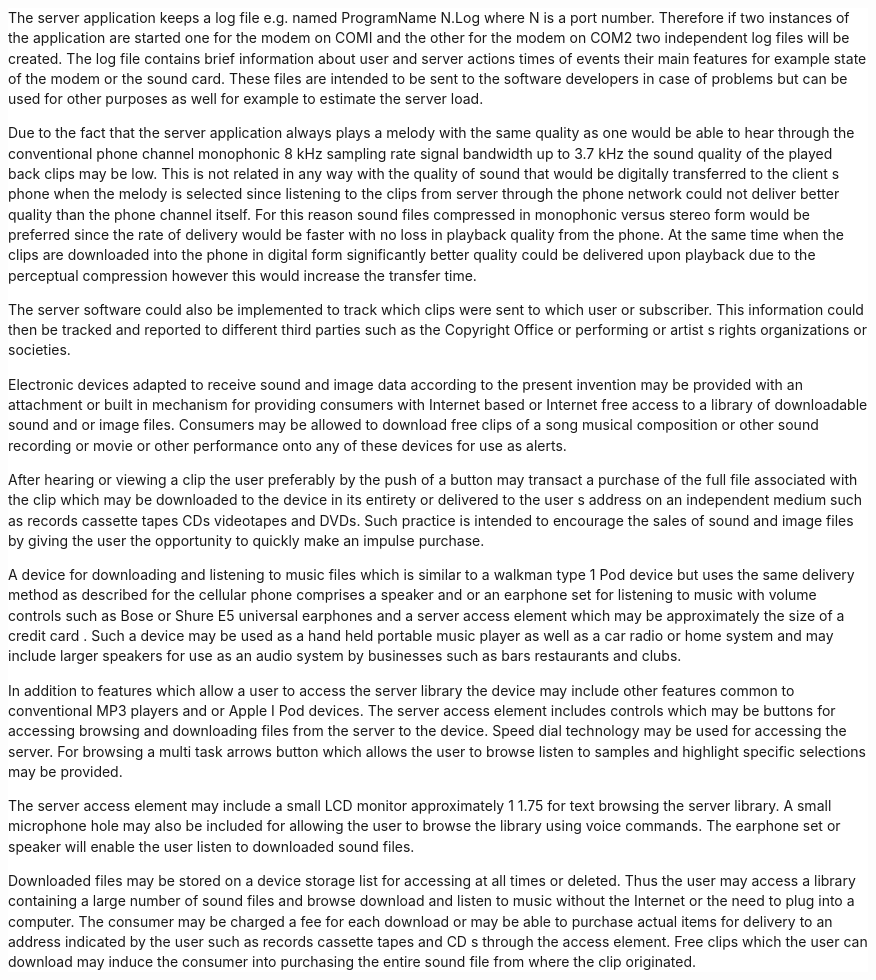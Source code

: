 The server application keeps a log file e.g. named ProgramName N.Log where N is a port number. Therefore if two instances of the application are started one for the modem on COMI and the other for the modem on COM2 two independent log files will be created. The log file contains brief information about user and server actions times of events their main features for example state of the modem or the sound card. These files are intended to be sent to the software developers in case of problems but can be used for other purposes as well for example to estimate the server load.

Due to the fact that the server application always plays a melody with the same quality as one would be able to hear through the conventional phone channel monophonic 8 kHz sampling rate signal bandwidth up to 3.7 kHz the sound quality of the played back clips may be low. This is not related in any way with the quality of sound that would be digitally transferred to the client s phone when the melody is selected since listening to the clips from server through the phone network could not deliver better quality than the phone channel itself. For this reason sound files compressed in monophonic versus stereo form would be preferred since the rate of delivery would be faster with no loss in playback quality from the phone. At the same time when the clips are downloaded into the phone in digital form significantly better quality could be delivered upon playback due to the perceptual compression however this would increase the transfer time.

The server software could also be implemented to track which clips were sent to which user or subscriber. This information could then be tracked and reported to different third parties such as the Copyright Office or performing or artist s rights organizations or societies.

Electronic devices adapted to receive sound and image data according to the present invention may be provided with an attachment or built in mechanism for providing consumers with Internet based or Internet free access to a library of downloadable sound and or image files. Consumers may be allowed to download free clips of a song musical composition or other sound recording or movie or other performance onto any of these devices for use as alerts.

After hearing or viewing a clip the user preferably by the push of a button may transact a purchase of the full file associated with the clip which may be downloaded to the device in its entirety or delivered to the user s address on an independent medium such as records cassette tapes CDs videotapes and DVDs. Such practice is intended to encourage the sales of sound and image files by giving the user the opportunity to quickly make an impulse purchase.

A device for downloading and listening to music files which is similar to a walkman type 1 Pod device but uses the same delivery method as described for the cellular phone comprises a speaker and or an earphone set for listening to music with volume controls such as Bose or Shure E5 universal earphones and a server access element which may be approximately the size of a credit card . Such a device may be used as a hand held portable music player as well as a car radio or home system and may include larger speakers for use as an audio system by businesses such as bars restaurants and clubs.

In addition to features which allow a user to access the server library the device may include other features common to conventional MP3 players and or Apple I Pod devices. The server access element includes controls which may be buttons for accessing browsing and downloading files from the server to the device. Speed dial technology may be used for accessing the server. For browsing a multi task arrows button which allows the user to browse listen to samples and highlight specific selections may be provided.

The server access element may include a small LCD monitor approximately 1 1.75 for text browsing the server library. A small microphone hole may also be included for allowing the user to browse the library using voice commands. The earphone set or speaker will enable the user listen to downloaded sound files.

Downloaded files may be stored on a device storage list for accessing at all times or deleted. Thus the user may access a library containing a large number of sound files and browse download and listen to music without the Internet or the need to plug into a computer. The consumer may be charged a fee for each download or may be able to purchase actual items for delivery to an address indicated by the user such as records cassette tapes and CD s through the access element. Free clips which the user can download may induce the consumer into purchasing the entire sound file from where the clip originated.
